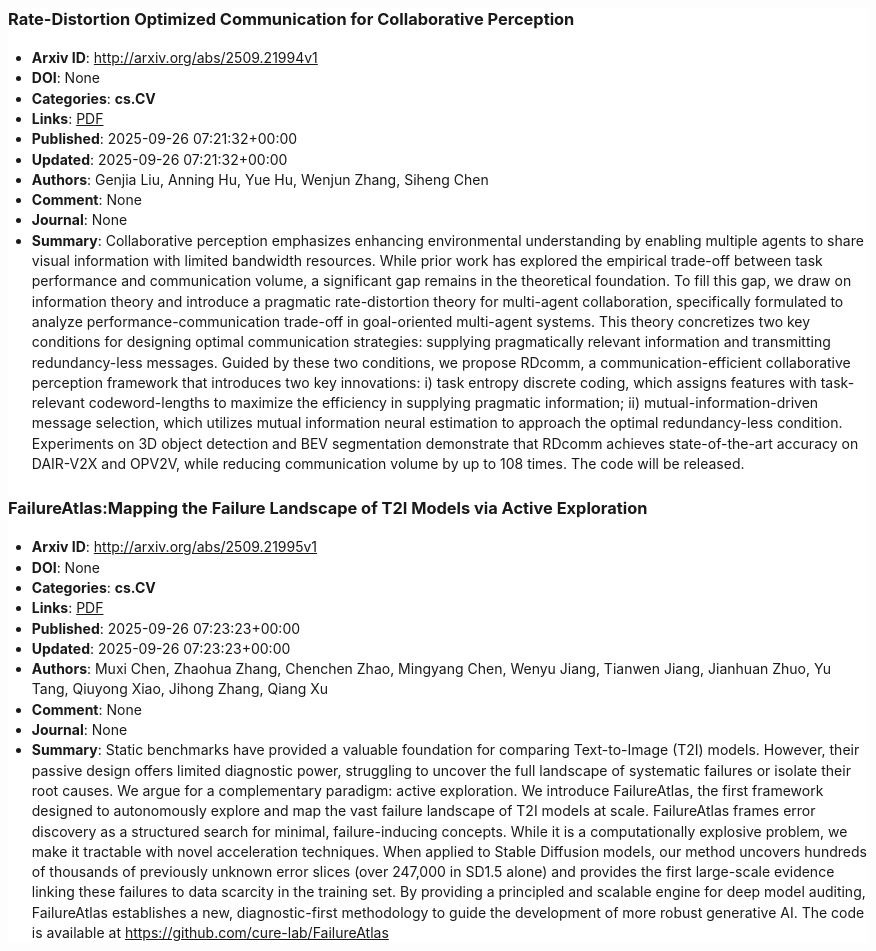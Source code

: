 

### Rate-Distortion Optimized Communication for Collaborative Perception
- **Arxiv ID**: http://arxiv.org/abs/2509.21994v1
- **DOI**: None
- **Categories**: **cs.CV**
- **Links**: [PDF](http://arxiv.org/pdf/2509.21994v1)
- **Published**: 2025-09-26 07:21:32+00:00
- **Updated**: 2025-09-26 07:21:32+00:00
- **Authors**: Genjia Liu, Anning Hu, Yue Hu, Wenjun Zhang, Siheng Chen
- **Comment**: None
- **Journal**: None
- **Summary**: Collaborative perception emphasizes enhancing environmental understanding by enabling multiple agents to share visual information with limited bandwidth resources. While prior work has explored the empirical trade-off between task performance and communication volume, a significant gap remains in the theoretical foundation. To fill this gap, we draw on information theory and introduce a pragmatic rate-distortion theory for multi-agent collaboration, specifically formulated to analyze performance-communication trade-off in goal-oriented multi-agent systems. This theory concretizes two key conditions for designing optimal communication strategies: supplying pragmatically relevant information and transmitting redundancy-less messages. Guided by these two conditions, we propose RDcomm, a communication-efficient collaborative perception framework that introduces two key innovations: i) task entropy discrete coding, which assigns features with task-relevant codeword-lengths to maximize the efficiency in supplying pragmatic information; ii) mutual-information-driven message selection, which utilizes mutual information neural estimation to approach the optimal redundancy-less condition. Experiments on 3D object detection and BEV segmentation demonstrate that RDcomm achieves state-of-the-art accuracy on DAIR-V2X and OPV2V, while reducing communication volume by up to 108 times. The code will be released.



### FailureAtlas:Mapping the Failure Landscape of T2I Models via Active Exploration
- **Arxiv ID**: http://arxiv.org/abs/2509.21995v1
- **DOI**: None
- **Categories**: **cs.CV**
- **Links**: [PDF](http://arxiv.org/pdf/2509.21995v1)
- **Published**: 2025-09-26 07:23:23+00:00
- **Updated**: 2025-09-26 07:23:23+00:00
- **Authors**: Muxi Chen, Zhaohua Zhang, Chenchen Zhao, Mingyang Chen, Wenyu Jiang, Tianwen Jiang, Jianhuan Zhuo, Yu Tang, Qiuyong Xiao, Jihong Zhang, Qiang Xu
- **Comment**: None
- **Journal**: None
- **Summary**: Static benchmarks have provided a valuable foundation for comparing Text-to-Image (T2I) models. However, their passive design offers limited diagnostic power, struggling to uncover the full landscape of systematic failures or isolate their root causes. We argue for a complementary paradigm: active exploration. We introduce FailureAtlas, the first framework designed to autonomously explore and map the vast failure landscape of T2I models at scale. FailureAtlas frames error discovery as a structured search for minimal, failure-inducing concepts. While it is a computationally explosive problem, we make it tractable with novel acceleration techniques. When applied to Stable Diffusion models, our method uncovers hundreds of thousands of previously unknown error slices (over 247,000 in SD1.5 alone) and provides the first large-scale evidence linking these failures to data scarcity in the training set. By providing a principled and scalable engine for deep model auditing, FailureAtlas establishes a new, diagnostic-first methodology to guide the development of more robust generative AI. The code is available at https://github.com/cure-lab/FailureAtlas
